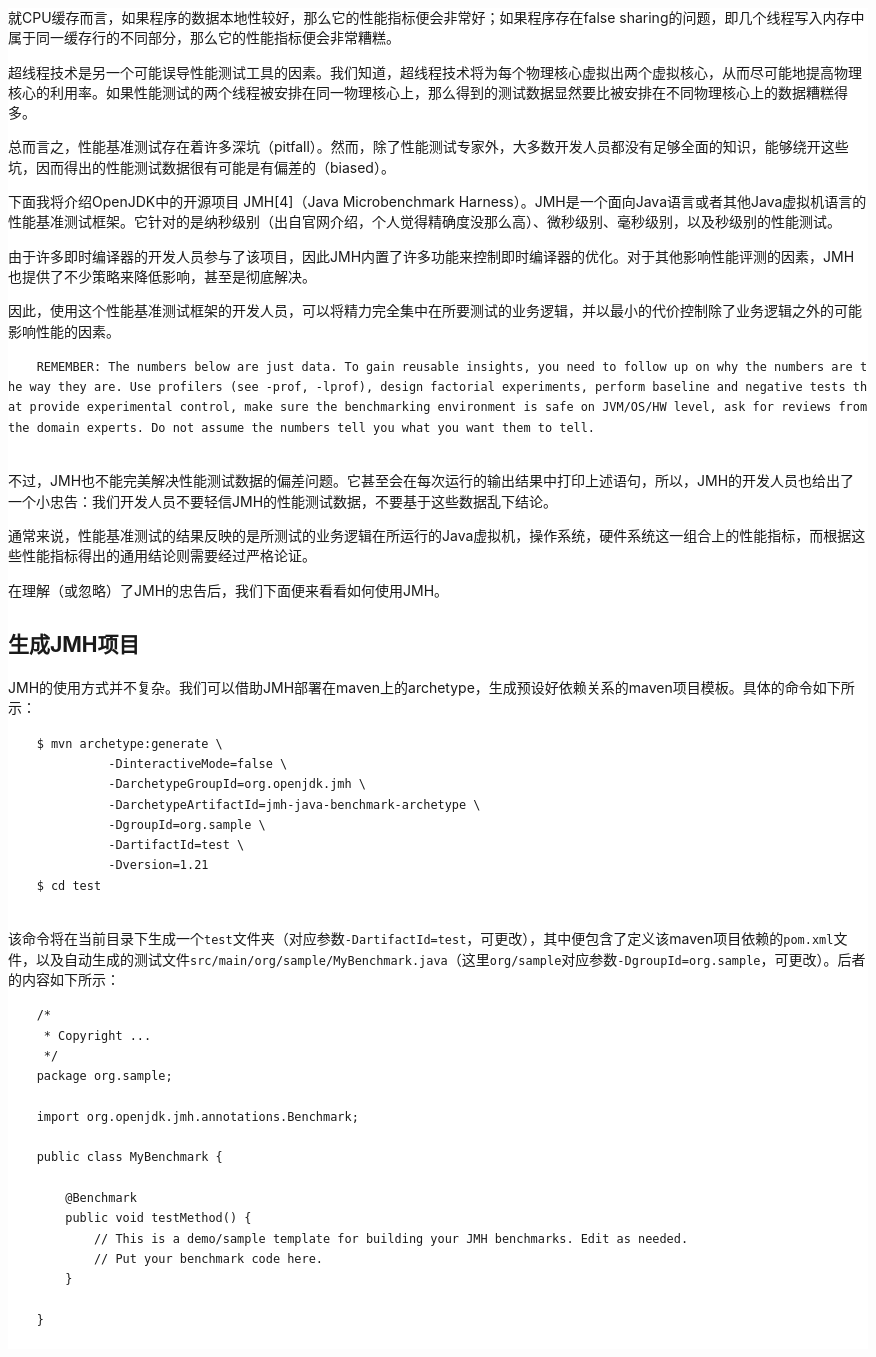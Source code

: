 就CPU缓存而言，如果程序的数据本地性较好，那么它的性能指标便会非常好；如果程序存在false sharing的问题，即几个线程写入内存中属于同一缓存行的不同部分，那么它的性能指标便会非常糟糕。

超线程技术是另一个可能误导性能测试工具的因素。我们知道，超线程技术将为每个物理核心虚拟出两个虚拟核心，从而尽可能地提高物理核心的利用率。如果性能测试的两个线程被安排在同一物理核心上，那么得到的测试数据显然要比被安排在不同物理核心上的数据糟糕得多。

总而言之，性能基准测试存在着许多深坑（pitfall）。然而，除了性能测试专家外，大多数开发人员都没有足够全面的知识，能够绕开这些坑，因而得出的性能测试数据很有可能是有偏差的（biased）。

下面我将介绍OpenJDK中的开源项目 JMH\[4\]（Java Microbenchmark Harness）。JMH是一个面向Java语言或者其他Java虚拟机语言的性能基准测试框架。它针对的是纳秒级别（出自官网介绍，个人觉得精确度没那么高）、微秒级别、毫秒级别，以及秒级别的性能测试。

由于许多即时编译器的开发人员参与了该项目，因此JMH内置了许多功能来控制即时编译器的优化。对于其他影响性能评测的因素，JMH也提供了不少策略来降低影响，甚至是彻底解决。

因此，使用这个性能基准测试框架的开发人员，可以将精力完全集中在所要测试的业务逻辑，并以最小的代价控制除了业务逻辑之外的可能影响性能的因素。

```
    REMEMBER: The numbers below are just data. To gain reusable insights, you need to follow up on why the numbers are the way they are. Use profilers (see -prof, -lprof), design factorial experiments, perform baseline and negative tests that provide experimental control, make sure the benchmarking environment is safe on JVM/OS/HW level, ask for reviews from the domain experts. Do not assume the numbers tell you what you want them to tell.
    

```

不过，JMH也不能完美解决性能测试数据的偏差问题。它甚至会在每次运行的输出结果中打印上述语句，所以，JMH的开发人员也给出了一个小忠告：我们开发人员不要轻信JMH的性能测试数据，不要基于这些数据乱下结论。

通常来说，性能基准测试的结果反映的是所测试的业务逻辑在所运行的Java虚拟机，操作系统，硬件系统这一组合上的性能指标，而根据这些性能指标得出的通用结论则需要经过严格论证。

在理解（或忽略）了JMH的忠告后，我们下面便来看看如何使用JMH。

## 生成JMH项目

JMH的使用方式并不复杂。我们可以借助JMH部署在maven上的archetype，生成预设好依赖关系的maven项目模板。具体的命令如下所示：

```
    $ mvn archetype:generate \
              -DinteractiveMode=false \
              -DarchetypeGroupId=org.openjdk.jmh \
              -DarchetypeArtifactId=jmh-java-benchmark-archetype \
              -DgroupId=org.sample \
              -DartifactId=test \
              -Dversion=1.21
    $ cd test
    

```

该命令将在当前目录下生成一个`test`文件夹（对应参数`-DartifactId=test`，可更改），其中便包含了定义该maven项目依赖的`pom.xml`文件，以及自动生成的测试文件`src/main/org/sample/MyBenchmark.java`（这里`org/sample`对应参数`-DgroupId=org.sample`，可更改）。后者的内容如下所示：

```
    /*
     * Copyright ...
     */
    package org.sample;
    
    import org.openjdk.jmh.annotations.Benchmark;
    
    public class MyBenchmark {
    
        @Benchmark
        public void testMethod() {
            // This is a demo/sample template for building your JMH benchmarks. Edit as needed.
            // Put your benchmark code here.
        }
    
    }
    

```